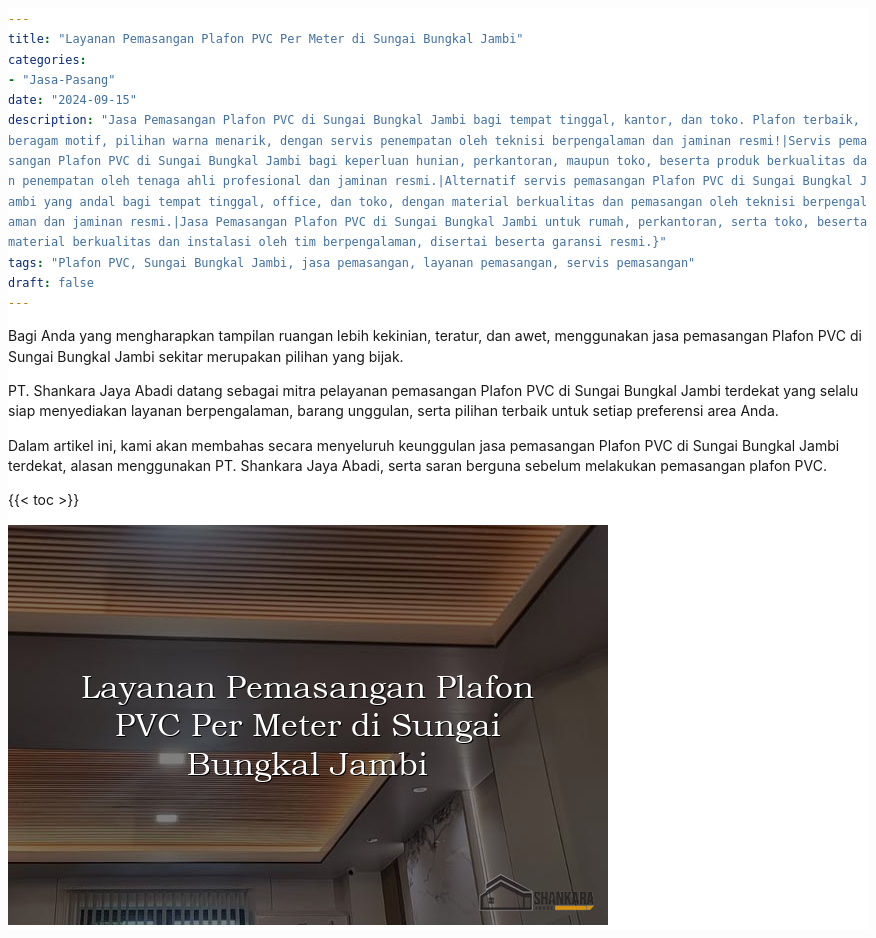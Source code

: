 ```yaml
---
title: "Layanan Pemasangan Plafon PVC Per Meter di Sungai Bungkal Jambi"
categories: 
- "Jasa-Pasang"
date: "2024-09-15"
description: "Jasa Pemasangan Plafon PVC di Sungai Bungkal Jambi bagi tempat tinggal, kantor, dan toko. Plafon terbaik, beragam motif, pilihan warna menarik, dengan servis penempatan oleh teknisi berpengalaman dan jaminan resmi!|Servis pemasangan Plafon PVC di Sungai Bungkal Jambi bagi keperluan hunian, perkantoran, maupun toko, beserta produk berkualitas dan penempatan oleh tenaga ahli profesional dan jaminan resmi.|Alternatif servis pemasangan Plafon PVC di Sungai Bungkal Jambi yang andal bagi tempat tinggal, office, dan toko, dengan material berkualitas dan pemasangan oleh teknisi berpengalaman dan jaminan resmi.|Jasa Pemasangan Plafon PVC di Sungai Bungkal Jambi untuk rumah, perkantoran, serta toko, beserta material berkualitas dan instalasi oleh tim berpengalaman, disertai beserta garansi resmi.}"
tags: "Plafon PVC, Sungai Bungkal Jambi, jasa pemasangan, layanan pemasangan, servis pemasangan"
draft: false
---
```


Bagi Anda yang mengharapkan tampilan ruangan lebih kekinian, teratur, dan awet, menggunakan jasa pemasangan Plafon PVC di Sungai Bungkal Jambi sekitar merupakan pilihan yang bijak.

PT. Shankara Jaya Abadi datang sebagai mitra pelayanan pemasangan Plafon PVC di Sungai Bungkal Jambi terdekat yang selalu siap menyediakan layanan berpengalaman, barang unggulan, serta pilihan terbaik untuk setiap preferensi area Anda.

Dalam artikel ini, kami akan membahas secara menyeluruh keunggulan jasa pemasangan Plafon PVC di Sungai Bungkal Jambi terdekat, alasan menggunakan PT. Shankara Jaya Abadi, serta saran berguna sebelum melakukan pemasangan plafon PVC.

{{< toc >}}

![Layanan Pemasangan Plafon PVC Per Meter di Sungai Bungkal Jambi](/images/Jasa-Pasang/Layanan-Pemasangan-Plafon-PVC-Per-Meter-di-Sungai-Bungkal-Jambi.png)
